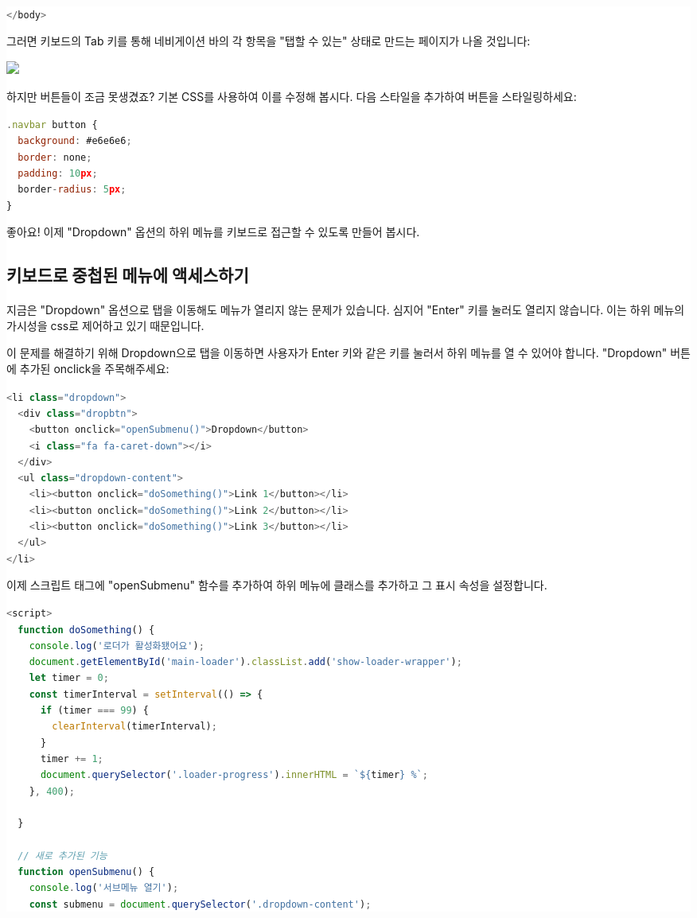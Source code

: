 ```js
</body>
```

그러면 키보드의 Tab 키를 통해 네비게이션 바의 각 항목을 "탭할 수 있는" 상태로 만드는 페이지가 나올 것입니다:

<img src="https://miro.medium.com/v2/resize:fit:1400/1*nQaPuP3mAFVyx63sB4DxtA.gif" />



하지만 버튼들이 조금 못생겼죠? 기본 CSS를 사용하여 이를 수정해 봅시다. 다음 스타일을 추가하여 버튼을 스타일링하세요:

```js
.navbar button {
  background: #e6e6e6;
  border: none;
  padding: 10px;
  border-radius: 5px;
}
```

좋아요! 이제 "Dropdown" 옵션의 하위 메뉴를 키보드로 접근할 수 있도록 만들어 봅시다.

## 키보드로 중첩된 메뉴에 액세스하기



지금은 "Dropdown" 옵션으로 탭을 이동해도 메뉴가 열리지 않는 문제가 있습니다. 심지어 "Enter" 키를 눌러도 열리지 않습니다. 이는 하위 메뉴의 가시성을 css로 제어하고 있기 때문입니다. 

이 문제를 해결하기 위해 Dropdown으로 탭을 이동하면 사용자가 Enter 키와 같은 키를 눌러서 하위 메뉴를 열 수 있어야 합니다. "Dropdown" 버튼에 추가된 onclick을 주목해주세요:

```js
<li class="dropdown">
  <div class="dropbtn">
    <button onclick="openSubmenu()">Dropdown</button>
    <i class="fa fa-caret-down"></i>
  </div>
  <ul class="dropdown-content">
    <li><button onclick="doSomething()">Link 1</button></li>
    <li><button onclick="doSomething()">Link 2</button></li>
    <li><button onclick="doSomething()">Link 3</button></li>
  </ul>
</li>
```

이제 스크립트 태그에 "openSubmenu" 함수를 추가하여 하위 메뉴에 클래스를 추가하고 그 표시 속성을 설정합니다.



```js
<script>
  function doSomething() {
    console.log('로더가 활성화됐어요');
    document.getElementById('main-loader').classList.add('show-loader-wrapper');
    let timer = 0;
    const timerInterval = setInterval(() => {
      if (timer === 99) {
        clearInterval(timerInterval);
      }
      timer += 1;
      document.querySelector('.loader-progress').innerHTML = `${timer} %`;
    }, 400);

  }

  // 새로 추가된 기능
  function openSubmenu() {
    console.log('서브메뉴 열기');
    const submenu = document.querySelector('.dropdown-content');
```